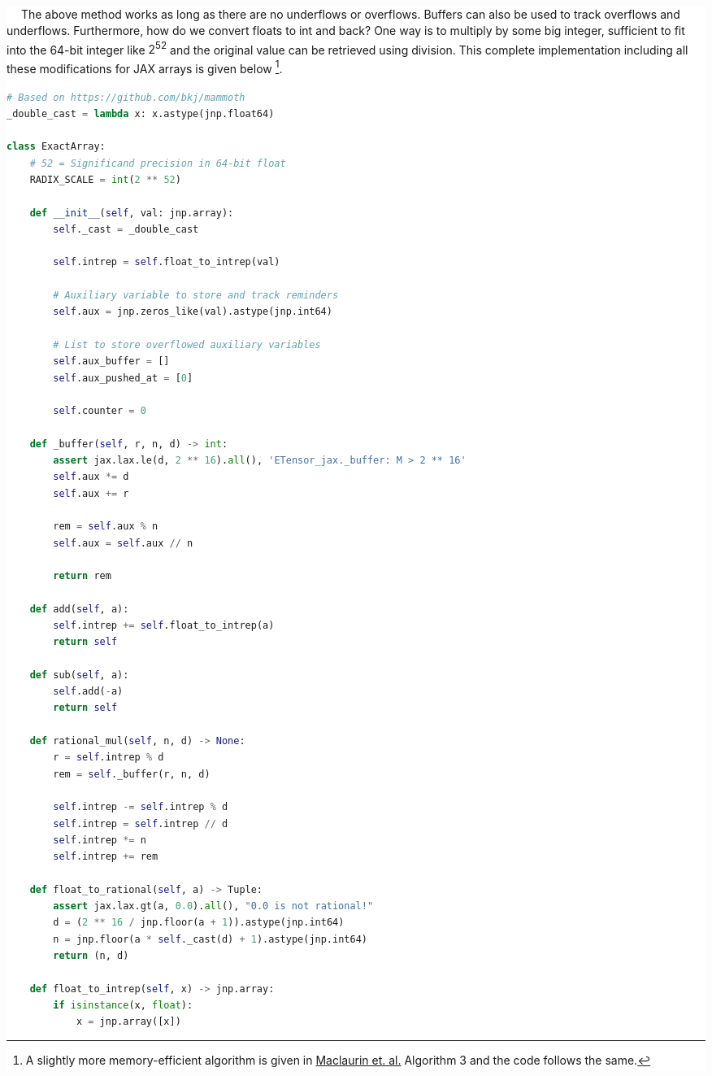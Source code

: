 &emsp; The above method works as long as there are no underflows or overflows. Buffers can also be used to track overflows and underflows. Furthermore, how do we convert floats to int and back? One way is to multiply by some big integer, sufficient to fit into the 64-bit integer like $2^{52}$ and the original value can be retrieved using division. This complete implementation including all these modifications for JAX arrays is given below [^4].


```python
# Based on https://github.com/bkj/mammoth
_double_cast = lambda x: x.astype(jnp.float64)

class ExactArray:
    # 52 = Significand precision in 64-bit float
    RADIX_SCALE = int(2 ** 52) 

    def __init__(self, val: jnp.array):
        self._cast = _double_cast

        self.intrep = self.float_to_intrep(val)
        
        # Auxiliary variable to store and track reminders
        self.aux = jnp.zeros_like(val).astype(jnp.int64) 

        # List to store overflowed auxiliary variables
        self.aux_buffer = []
        self.aux_pushed_at = [0]
        
        self.counter = 0
    
    def _buffer(self, r, n, d) -> int:
        assert jax.lax.le(d, 2 ** 16).all(), 'ETensor_jax._buffer: M > 2 ** 16'
        self.aux *= d 
        self.aux += r
        
        rem = self.aux % n
        self.aux = self.aux // n
        
        return rem
    
    def add(self, a):
        self.intrep += self.float_to_intrep(a)
        return self
    
    def sub(self, a):
        self.add(-a)
        return self
    
    def rational_mul(self, n, d) -> None:
        r = self.intrep % d
        rem = self._buffer(r, n, d)
        
        self.intrep -= self.intrep % d 
        self.intrep = self.intrep // d
        self.intrep *= n
        self.intrep += rem
    
    def float_to_rational(self, a) -> Tuple:
        assert jax.lax.gt(a, 0.0).all(), "0.0 is not rational!"
        d = (2 ** 16 / jnp.floor(a + 1)).astype(jnp.int64)
        n = jnp.floor(a * self._cast(d) + 1).astype(jnp.int64)
        return (n, d)
    
    def float_to_intrep(self, x) -> jnp.array:
        if isinstance(x, float):
            x = jnp.array([x])
```

[^1]:  This observation was first made by Justin Domke in his 2012 [paper](https://people.cs.umass.edu/~domke/papers/2012aistats.pdf).
[^2]: The term *back-gradient* is relatively new. There have been many names used in literature like *reversible learning*, *back optimization*, and *hypergradients*.
[^3]: From an information theoretic perspective, optimization always moves from a high-entropy initial state to a low-entropy (ideally zero-entropy) optimum. Attractors, saddle points, and plateaus are low entropy states that also cause multiple trajectories to converge towards them, besides the optimum. Once multiple trajectories converge, then they cannot be uniquely traced back.
[^4]: A slightly more memory-efficient algorithm is given in [Maclaurin et. al.](https://arxiv.org/abs/1502.03492) Algorithm 3 and the code follows the same.
[^5]: Why isn't vanilla SGD exactly reversible? From the figure, SGD + momentum and Nesterov momentum are both exactly reversible. This is because the $\gamma$ (akin to the mass) acts as the anchor for reversibility. In the code for momentum-based methods, both the weights and the velocity parameters are stored as `ExactArray` *i.e* more information per step is stored compared to vanilla SGD. For exact reversibility of vanilla SGD, we have no other option but to store the entire gradient which is infeasible as discussed previously.
[^6]: See Baydin et. al.'s 2018 [paper](https://openreview.net/forum?id=BkrsAzWAb) for a more practical solution to this problem.